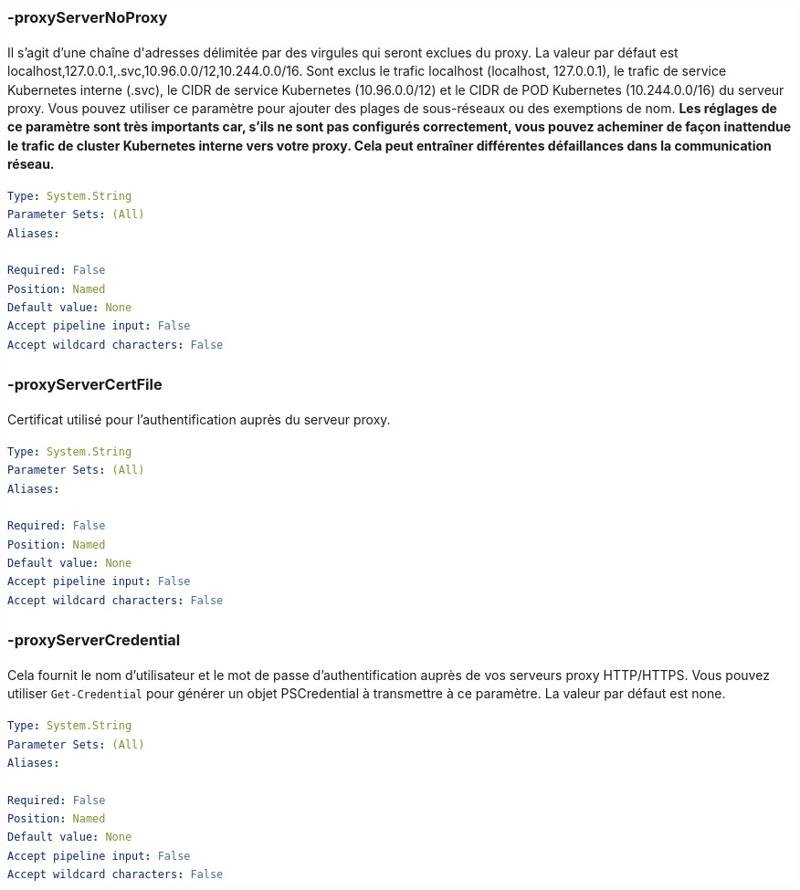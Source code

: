 ### <a name="-proxyservernoproxy"></a>-proxyServerNoProxy
Il s’agit d’une chaîne d'adresses délimitée par des virgules qui seront exclues du proxy. La valeur par défaut est localhost,127.0.0.1,.svc,10.96.0.0/12,10.244.0.0/16. Sont exclus le trafic localhost (localhost, 127.0.0.1), le trafic de service Kubernetes interne (.svc), le CIDR de service Kubernetes (10.96.0.0/12) et le CIDR de POD Kubernetes (10.244.0.0/16) du serveur proxy. Vous pouvez utiliser ce paramètre pour ajouter des plages de sous-réseaux ou des exemptions de nom. **Les réglages de ce paramètre sont très importants car, s’ils ne sont pas configurés correctement, vous pouvez acheminer de façon inattendue le trafic de cluster Kubernetes interne vers votre proxy. Cela peut entraîner différentes défaillances dans la communication réseau.**

```yaml
Type: System.String
Parameter Sets: (All)
Aliases:

Required: False
Position: Named
Default value: None
Accept pipeline input: False
Accept wildcard characters: False
```

### <a name="-proxyservercertfile"></a>-proxyServerCertFile
Certificat utilisé pour l’authentification auprès du serveur proxy.

```yaml
Type: System.String
Parameter Sets: (All)
Aliases:
 
Required: False
Position: Named
Default value: None
Accept pipeline input: False
Accept wildcard characters: False
```

### <a name="-proxyservercredential"></a>-proxyServerCredential
Cela fournit le nom d’utilisateur et le mot de passe d’authentification auprès de vos serveurs proxy HTTP/HTTPS. Vous pouvez utiliser `Get-Credential` pour générer un objet PSCredential à transmettre à ce paramètre. La valeur par défaut est none.

```yaml
Type: System.String
Parameter Sets: (All)
Aliases:

Required: False
Position: Named
Default value: None
Accept pipeline input: False
Accept wildcard characters: False
```
